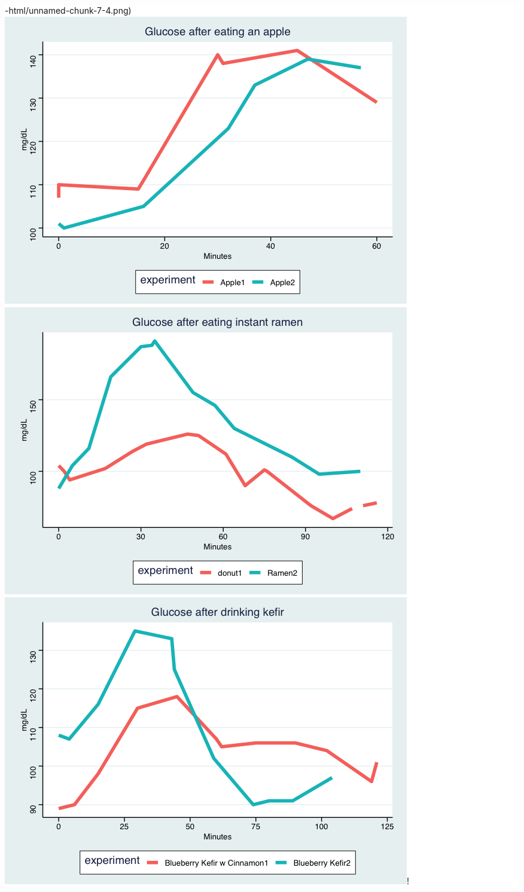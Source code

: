-html/unnamed-chunk-7-4.png)![](cgm_analysis_files/figure-html/unnamed-chunk-7-5.png)![](cgm_analysis_files/figure-html/unnamed-chunk-7-6.png)![](cgm_analysis_files/figure-html/unnamed-chunk-7-7.png)!